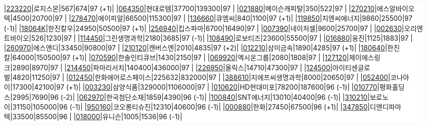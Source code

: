 |[223220](https://finance.daum.net/quotes/A223220)|로지스몬|567|674|97 (+1)|
|[064350](https://finance.daum.net/quotes/A064350)|현대로템|37700|139300|97 |
|[021880](https://finance.daum.net/quotes/A021880)|메이슨캐피탈|350|522|97 |
|[270210](https://finance.daum.net/quotes/A270210)|에스알바이오텍|4500|20700|97 |
|[278470](https://finance.daum.net/quotes/A278470)|에이피알|66500|115300|97 |
|[136660](https://finance.daum.net/quotes/A136660)|큐엠씨|840|1100|97 (+1)|
|[119850](https://finance.daum.net/quotes/A119850)|지엔씨에너지|9860|25500|97 (-1)|
|[18064K](https://finance.daum.net/quotes/A18064K)|한진칼우|24950|50500|97 (+1)|
|[256940](https://finance.daum.net/quotes/A256940)|킵스파마|6700|16490|97 |
|[007390](https://finance.daum.net/quotes/A007390)|네이처셀|9600|25700|97 |
|[002630](https://finance.daum.net/quotes/A002630)|오리엔트바이오|526|1230|97 |
|[114450](https://finance.daum.net/quotes/A114450)|그린생명과학|2180|3685|97 (-1)|
|[108490](https://finance.daum.net/quotes/A108490)|로보티즈|23600|55500|97 |
|[016880](https://finance.daum.net/quotes/A016880)|웅진|1125|1883|97 |
|[260970](https://finance.daum.net/quotes/A260970)|에스앤디|33450|90800|97 |
|[210120](https://finance.daum.net/quotes/A210120)|캔버스엔|2010|4835|97 (+2)|
|[012210](https://finance.daum.net/quotes/A012210)|삼미금속|1890|4285|97 (+1)|
|[180640](https://finance.daum.net/quotes/A180640)|한진칼|64000|150500|97 (+1)|
|[070590](https://finance.daum.net/quotes/A070590)|한솔인티큐브|1430|2150|97 |
|[069920](https://finance.daum.net/quotes/A069920)|엑시온그룹|2080|1808|97 |
|[127120](https://finance.daum.net/quotes/A127120)|제이에스링크|2890|8970|97 |
|[214450](https://finance.daum.net/quotes/A214450)|파마리서치|140400|436000|97 |
|[226950](https://finance.daum.net/quotes/A226950)|올릭스|14710|47300|97 |
|[124500](https://finance.daum.net/quotes/A124500)|아이티센글로벌|4820|11250|97 |
|[012450](https://finance.daum.net/quotes/A012450)|한화에어로스페이스|225632|832000|97 |
|[388610](https://finance.daum.net/quotes/A388610)|지에프씨생명과학|8000|20650|97 |
|[052400](https://finance.daum.net/quotes/A052400)|코나아이|17300|42100|97 (+1)|
|[003230](https://finance.daum.net/quotes/A003230)|삼양식품|329000|1106000|97 |
|[010620](https://finance.daum.net/quotes/A010620)|HD현대미포|78200|187600|96 (-1)|
|[010770](https://finance.daum.net/quotes/A010770)|평화홀딩스|2995|7690|96 (-2)|
|[062970](https://finance.daum.net/quotes/A062970)|한국첨단소재|1859|4390|96 (-1)|
|[100840](https://finance.daum.net/quotes/A100840)|SNT에너지|13010|40400|96 (-1)|
|[310210](https://finance.daum.net/quotes/A310210)|보로노이|31150|105000|96 (-1)|
|[950160](https://finance.daum.net/quotes/A950160)|코오롱티슈진|12310|40600|96 (-1)|
|[000880](https://finance.daum.net/quotes/A000880)|한화|27450|67500|96 (+1)|
|[347850](https://finance.daum.net/quotes/A347850)|디앤디파마텍|33500|85500|96 |
|[018000](https://finance.daum.net/quotes/A018000)|유니슨|1005|1536|96 (-1)|